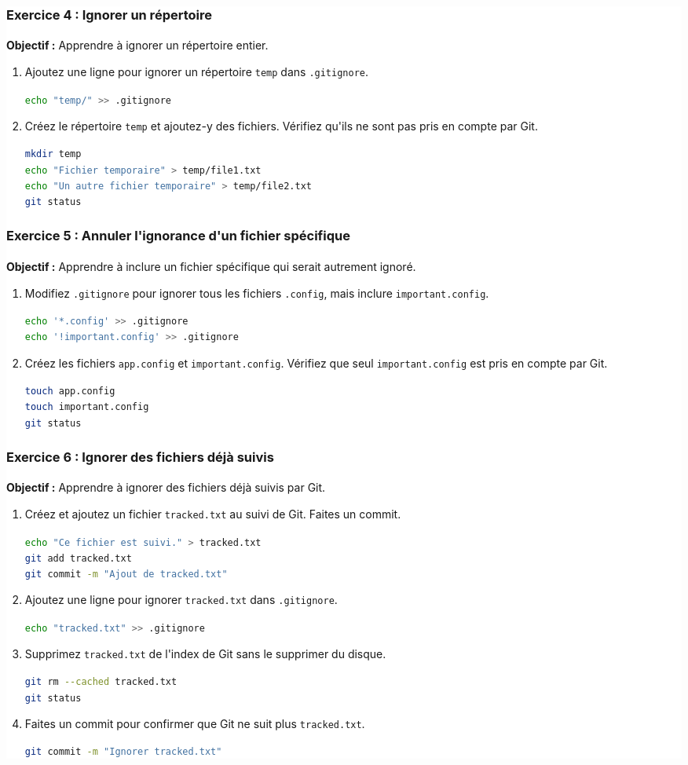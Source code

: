 ### Exercice 4 : Ignorer un répertoire

**Objectif :** Apprendre à ignorer un répertoire entier.

1. Ajoutez une ligne pour ignorer un répertoire `temp` dans `.gitignore`.
    ```sh
    echo "temp/" >> .gitignore
    ```
2. Créez le répertoire `temp` et ajoutez-y des fichiers. Vérifiez qu'ils ne sont pas pris en compte par Git.
    ```sh
    mkdir temp
    echo "Fichier temporaire" > temp/file1.txt
    echo "Un autre fichier temporaire" > temp/file2.txt
    git status
    ```

### Exercice 5 : Annuler l'ignorance d'un fichier spécifique

**Objectif :** Apprendre à inclure un fichier spécifique qui serait autrement ignoré.

1. Modifiez `.gitignore` pour ignorer tous les fichiers `.config`, mais inclure `important.config`.
    ```sh
    echo '*.config' >> .gitignore
    echo '!important.config' >> .gitignore
    ```
2. Créez les fichiers `app.config` et `important.config`. Vérifiez que seul `important.config` est pris en compte par Git.
    ```sh
    touch app.config
    touch important.config
    git status
    ```

### Exercice 6 : Ignorer des fichiers déjà suivis

**Objectif :** Apprendre à ignorer des fichiers déjà suivis par Git.

1. Créez et ajoutez un fichier `tracked.txt` au suivi de Git. Faites un commit.
    ```sh
    echo "Ce fichier est suivi." > tracked.txt
    git add tracked.txt
    git commit -m "Ajout de tracked.txt"
    ```
2. Ajoutez une ligne pour ignorer `tracked.txt` dans `.gitignore`.
    ```sh
    echo "tracked.txt" >> .gitignore
    ```
3. Supprimez `tracked.txt` de l'index de Git sans le supprimer du disque.
    ```sh
    git rm --cached tracked.txt
    git status
    ```
4. Faites un commit pour confirmer que Git ne suit plus `tracked.txt`.
    ```sh
    git commit -m "Ignorer tracked.txt"
    ```
